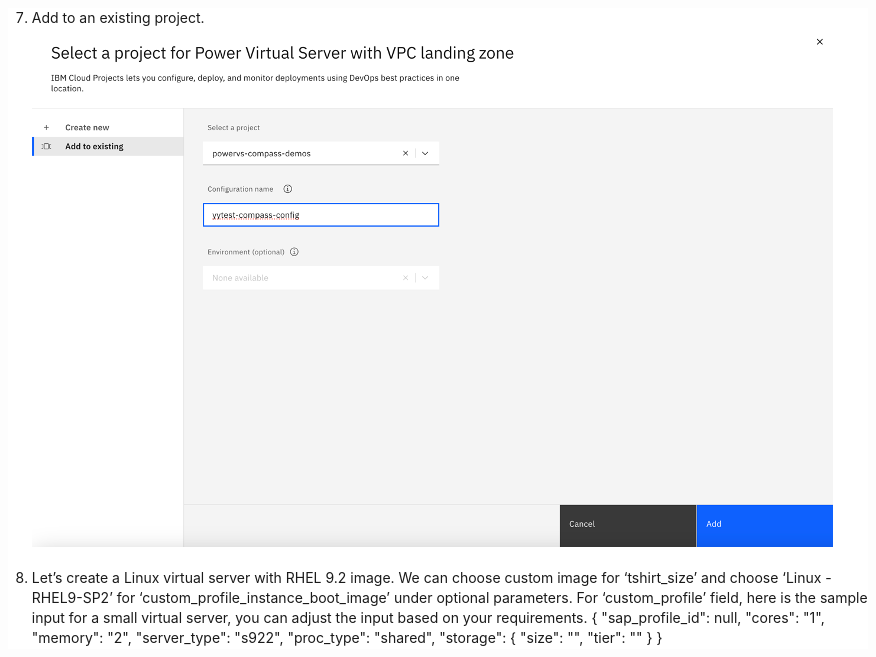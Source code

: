
7. Add to an existing project. 
![step7](images/step7.png)

8. Let’s create a Linux virtual server with RHEL 9.2 image. We can choose custom image for ‘tshirt_size’ and choose ‘Linux -RHEL9-SP2’ for ‘custom_profile_instance_boot_image’ under optional parameters. For ‘custom_profile’ field, here is the sample input for a small virtual server, you can adjust the input based on your requirements.
{
  "sap_profile_id": null,
  "cores": "1",
  "memory": "2",
  "server_type": "s922",
  "proc_type": "shared",
  "storage": {
    "size": "",
    "tier": ""
  }
}
